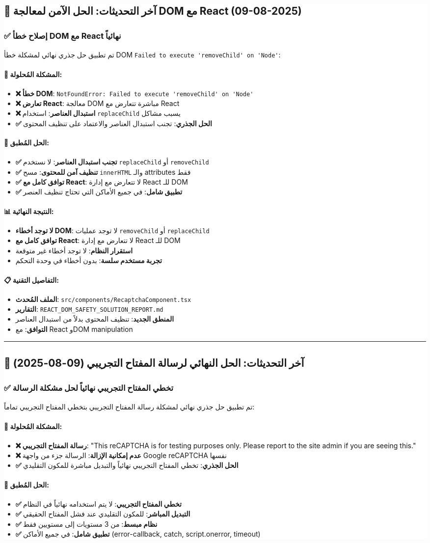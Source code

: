 ## 🎉 آخر التحديثات: الحل الآمن لمعالجة DOM مع React (09-08-2025)

### ✅ **إصلاح خطأ DOM مع React نهائياً**

تم تطبيق حل جذري نهائي لمشكلة خطأ DOM `Failed to execute 'removeChild' on 'Node'`:

#### 🎯 **المشكلة المُحلولة:**
- **❌ خطأ DOM**: `NotFoundError: Failed to execute 'removeChild' on 'Node'`
- **❌ تعارض React**: معالجة DOM مباشرة تتعارض مع React
- **❌ استبدال العناصر**: استخدام `replaceChild` يسبب مشاكل
- **✅ الحل الجذري**: تجنب استبدال العناصر والاعتماد على تنظيف المحتوى

#### 🔧 **الحل المُطبق:**
- **✅ تجنب استبدال العناصر**: لا نستخدم `replaceChild` أو `removeChild`
- **✅ تنظيف آمن للمحتوى**: مسح `innerHTML` والـ attributes فقط
- **✅ توافق كامل مع React**: لا تتعارض مع إدارة React للـ DOM
- **✅ تطبيق شامل**: في جميع الأماكن التي تحتاج تنظيف العنصر

#### 📊 **النتيجة النهائية:**
- **لا توجد أخطاء DOM**: لا توجد عمليات `removeChild` أو `replaceChild`
- **توافق كامل مع React**: لا تتعارض مع إدارة React للـ DOM
- **استقرار النظام**: لا توجد أخطاء غير متوقعة
- **تجربة مستخدم سلسة**: بدون أخطاء في وحدة التحكم

#### 📋 **التفاصيل التقنية:**
- **الملف المُحدث**: `src/components/RecaptchaComponent.tsx`
- **التقارير**: `REACT_DOM_SAFETY_SOLUTION_REPORT.md`
- **المنطق الجديد**: تنظيف المحتوى بدلاً من استبدال العناصر
- **التوافق**: مع React وDOM manipulation

---

## 🎉 آخر التحديثات: الحل النهائي لرسالة المفتاح التجريبي (09-08-2025)

### ✅ **تخطي المفتاح التجريبي نهائياً لحل مشكلة الرسالة**

تم تطبيق حل جذري نهائي لمشكلة رسالة المفتاح التجريبي بتخطي المفتاح التجريبي تماماً:

#### 🎯 **المشكلة المُحلولة:**
- **❌ رسالة المفتاح التجريبي**: "This reCAPTCHA is for testing purposes only. Please report to the site admin if you are seeing this."
- **❌ عدم إمكانية الإزالة**: الرسالة جزء من واجهة Google reCAPTCHA نفسها
- **✅ الحل الجذري**: تخطي المفتاح التجريبي نهائياً والتبديل مباشرة للمكون التقليدي

#### 🔧 **الحل المُطبق:**
- **✅ تخطي المفتاح التجريبي**: لا يتم استخدامه نهائياً في النظام
- **✅ التبديل المباشر**: للمكون التقليدي عند فشل المفتاح الحقيقي
- **✅ نظام مبسط**: من 3 مستويات إلى مستويين فقط
- **✅ تطبيق شامل**: في جميع الأماكن (error-callback, catch, script.onerror, timeout)
